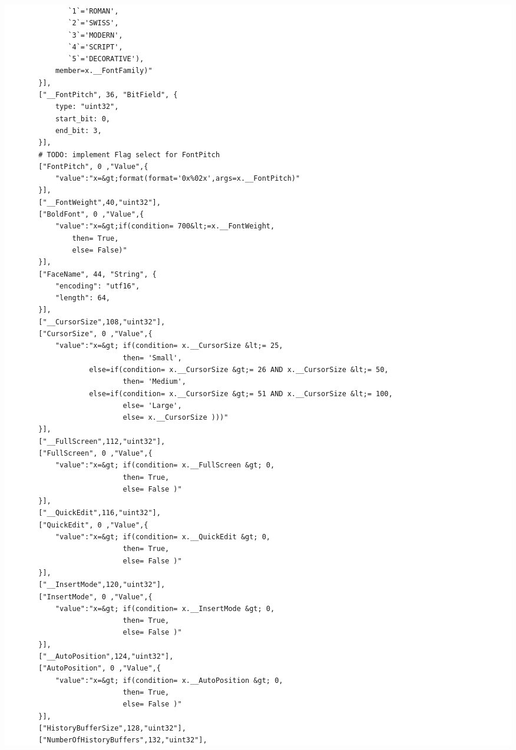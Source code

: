                    `1`='ROMAN',
                   `2`='SWISS',
                   `3`='MODERN',
                   `4`='SCRIPT',
                   `5`='DECORATIVE'),
                member=x.__FontFamily)"
            }],
            ["__FontPitch", 36, "BitField", {
                type: "uint32",
                start_bit: 0,
                end_bit: 3,
            }],
            # TODO: implement Flag select for FontPitch
            ["FontPitch", 0 ,"Value",{
                "value":"x=&gt;format(format='0x%02x',args=x.__FontPitch)"
            }],
            ["__FontWeight",40,"uint32"],
            ["BoldFont", 0 ,"Value",{
                "value":"x=&gt;if(condition= 700&lt;=x.__FontWeight,
                    then= True,
                    else= False)"
            }],
            ["FaceName", 44, "String", {
                "encoding": "utf16",
                "length": 64,
            }],
            ["__CursorSize",108,"uint32"],
            ["CursorSize", 0 ,"Value",{
                "value":"x=&gt; if(condition= x.__CursorSize &lt;= 25,
                                then= 'Small',
                        else=if(condition= x.__CursorSize &gt;= 26 AND x.__CursorSize &lt;= 50,
                                then= 'Medium',
                        else=if(condition= x.__CursorSize &gt;= 51 AND x.__CursorSize &lt;= 100,
                                else= 'Large',
                                else= x.__CursorSize )))"
            }],
            ["__FullScreen",112,"uint32"],
            ["FullScreen", 0 ,"Value",{
                "value":"x=&gt; if(condition= x.__FullScreen &gt; 0,
                                then= True,
                                else= False )"
            }],
            ["__QuickEdit",116,"uint32"],
            ["QuickEdit", 0 ,"Value",{
                "value":"x=&gt; if(condition= x.__QuickEdit &gt; 0,
                                then= True,
                                else= False )"
            }],
            ["__InsertMode",120,"uint32"],
            ["InsertMode", 0 ,"Value",{
                "value":"x=&gt; if(condition= x.__InsertMode &gt; 0,
                                then= True,
                                else= False )"
            }],
            ["__AutoPosition",124,"uint32"],
            ["AutoPosition", 0 ,"Value",{
                "value":"x=&gt; if(condition= x.__AutoPosition &gt; 0,
                                then= True,
                                else= False )"
            }],
            ["HistoryBufferSize",128,"uint32"],
            ["NumberOfHistoryBuffers",132,"uint32"],